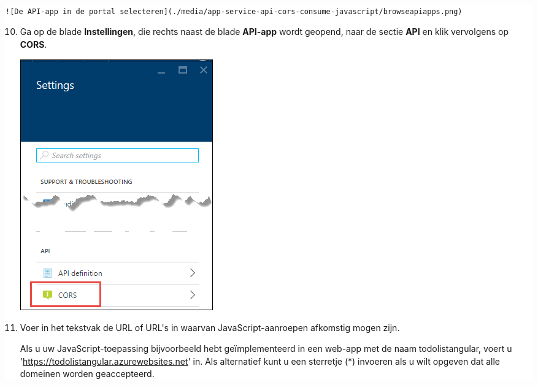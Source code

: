     ![De API-app in de portal selecteren](./media/app-service-api-cors-consume-javascript/browseapiapps.png)

10. Ga op de blade **Instellingen**, die rechts naast de blade **API-app** wordt geopend, naar de sectie **API** en klik vervolgens op **CORS**.

    ![CORS selecteren op de blade Instellingen](./media/app-service-api-cors-consume-javascript/clicksettings.png)

11. Voer in het tekstvak de URL of URL's in waarvan JavaScript-aanroepen afkomstig mogen zijn.


    Als u uw JavaScript-toepassing bijvoorbeeld hebt geïmplementeerd in een web-app met de naam todolistangular, voert u 'https://todolistangular.azurewebsites.net' in. Als alternatief kunt u een sterretje (*) invoeren als u wilt opgeven dat alle domeinen worden geaccepteerd.
